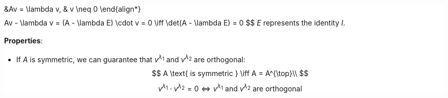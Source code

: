 &Av = \lambda v, & v \neq 0
\end{align*}
$$
$$
Av - \lambda v = (A - \lambda E) \cdot v = 0 \iff \det(A - \lambda E) = 0
$$
$E$ represents the identity $I$.

**Properties**:
- If $A$ is symmetric, we can guarantee that $v^{\lambda_1}$ and $v^{\lambda_2}$ are orthogonal:
$$
A \text{ is symmetric } \iff A = A^{\top}\\
$$
$$
v^{\lambda_1} \cdot v^{\lambda_2} = 0 \iff v^{\lambda_1} \text{ and } v^{\lambda_2} \text{ are orthogonal}
$$
